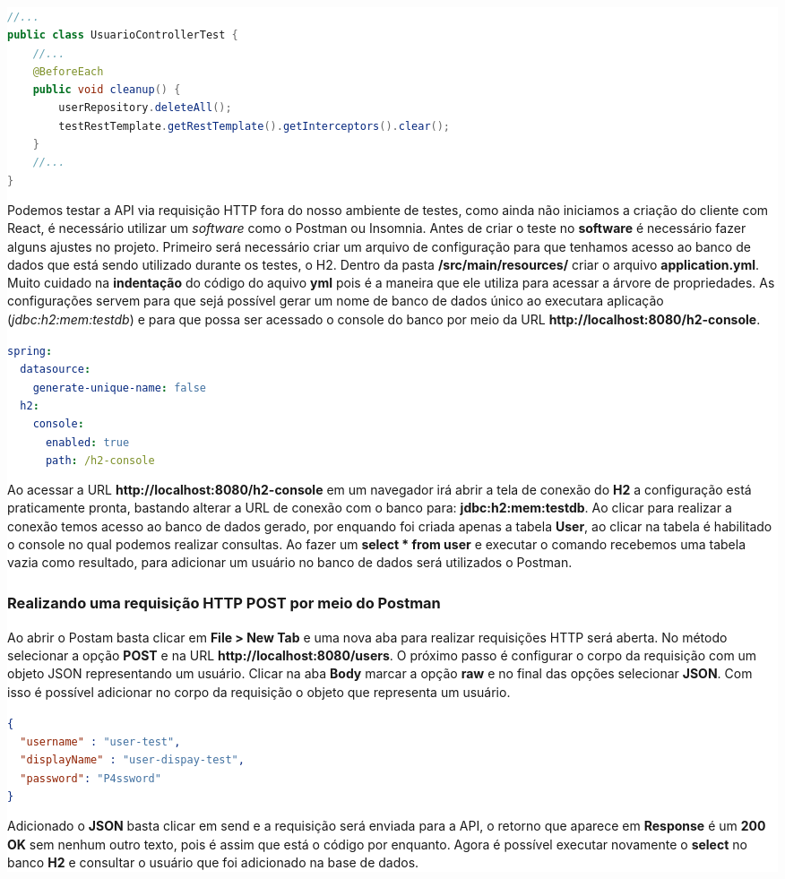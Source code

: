 ``` java
//...
public class UsuarioControllerTest {
	//...
	@BeforeEach
	public void cleanup() {
		userRepository.deleteAll();
		testRestTemplate.getRestTemplate().getInterceptors().clear();
	}
	//...
}
```

Podemos testar a API via requisição HTTP fora do nosso ambiente de testes, como ainda não iniciamos a criação do cliente com React, é necessário utilizar um *software* como o Postman ou Insomnia. Antes de criar o teste no **software** é necessário fazer alguns ajustes no projeto. Primeiro será necessário criar um arquivo de configuração para que tenhamos acesso ao banco de dados que está sendo utilizado durante os testes, o H2. Dentro da pasta **/src/main/resources/** criar o arquivo **application.yml**.  Muito cuidado na **indentação** do código do aquivo **yml** pois é a maneira que ele utiliza para acessar a árvore de propriedades. As configurações servem para que sejá possível gerar um nome de banco de dados único ao executara aplicação (*jdbc:h2:mem:testdb*) e para que possa ser acessado o console do banco por meio da URL **http://localhost:8080/h2-console**.
```yml
spring:
  datasource:
    generate-unique-name: false
  h2:
    console:
	  enabled: true
	  path: /h2-console
```

Ao acessar a URL **http://localhost:8080/h2-console** em um navegador irá abrir a tela de conexão do **H2** a configuração está praticamente pronta, bastando alterar a URL de conexão com o banco para: **jdbc:h2:mem:testdb**. Ao clicar para realizar a conexão temos acesso ao banco de dados gerado, por enquando foi criada apenas a tabela **User**, ao clicar na tabela é habilitado o console no qual podemos realizar consultas. Ao fazer um **select * from user** e executar o comando recebemos uma tabela vazia como resultado, para adicionar um usuário no banco de dados será utilizados o Postman.

### Realizando uma requisição HTTP POST por meio do Postman
Ao abrir o Postam basta clicar em **File > New Tab** e uma nova aba para realizar requisições HTTP será aberta. No método selecionar a opção **POST** e na URL **http://localhost:8080/users**. O próximo passo é configurar o corpo da requisição com um objeto JSON representando um usuário. Clicar na aba **Body** marcar a opção **raw** e no final das opções selecionar **JSON**. Com isso é possível adicionar no corpo da requisição o objeto que representa um usuário.
```json
{
  "username" : "user-test",
  "displayName" : "user-dispay-test",
  "password": "P4ssword"
}
```
Adicionado o **JSON** basta clicar em send e a requisição será enviada para a API, o retorno que aparece em **Response** é um **200 OK** sem nenhum outro texto, pois é assim que está o código por enquanto. Agora é possível executar novamente o **select** no banco **H2** e consultar o usuário que foi adicionado na base de dados.
